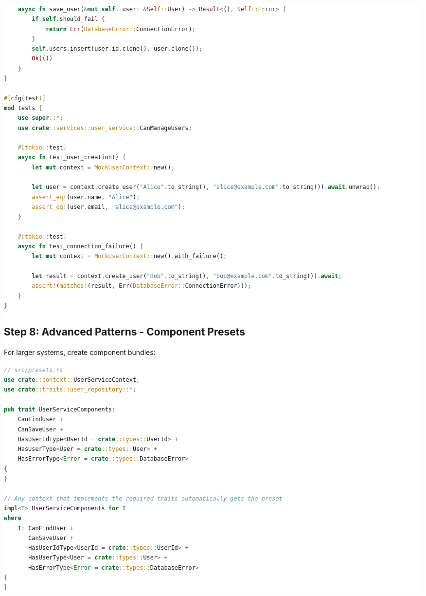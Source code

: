 ```rust
    async fn save_user(&mut self, user: &Self::User) -> Result<(), Self::Error> {
        if self.should_fail {
            return Err(DatabaseError::ConnectionError);
        }
        self.users.insert(user.id.clone(), user.clone());
        Ok(())
    }
}

#[cfg(test)]
mod tests {
    use super::*;
    use crate::services::user_service::CanManageUsers;

    #[tokio::test]
    async fn test_user_creation() {
        let mut context = MockUserContext::new();
        
        let user = context.create_user("Alice".to_string(), "alice@example.com".to_string()).await.unwrap();
        assert_eq!(user.name, "Alice");
        assert_eq!(user.email, "alice@example.com");
    }
    
    #[tokio::test]
    async fn test_connection_failure() {
        let mut context = MockUserContext::new().with_failure();
        
        let result = context.create_user("Bob".to_string(), "bob@example.com".to_string()).await;
        assert!(matches!(result, Err(DatabaseError::ConnectionError)));
    }
}
```

## Step 8: Advanced Patterns - Component Presets

For larger systems, create component bundles:

```rust
// src/presets.rs
use crate::context::UserServiceContext;
use crate::traits::user_repository::*;

pub trait UserServiceComponents: 
    CanFindUser + 
    CanSaveUser + 
    HasUserIdType<UserId = crate::types::UserId> + 
    HasUserType<User = crate::types::User> +
    HasErrorType<Error = crate::types::DatabaseError>
{
}

// Any context that implements the required traits automatically gets the preset
impl<T> UserServiceComponents for T 
where 
    T: CanFindUser + 
       CanSaveUser + 
       HasUserIdType<UserId = crate::types::UserId> + 
       HasUserType<User = crate::types::User> +
       HasErrorType<Error = crate::types::DatabaseError>
{
}

```